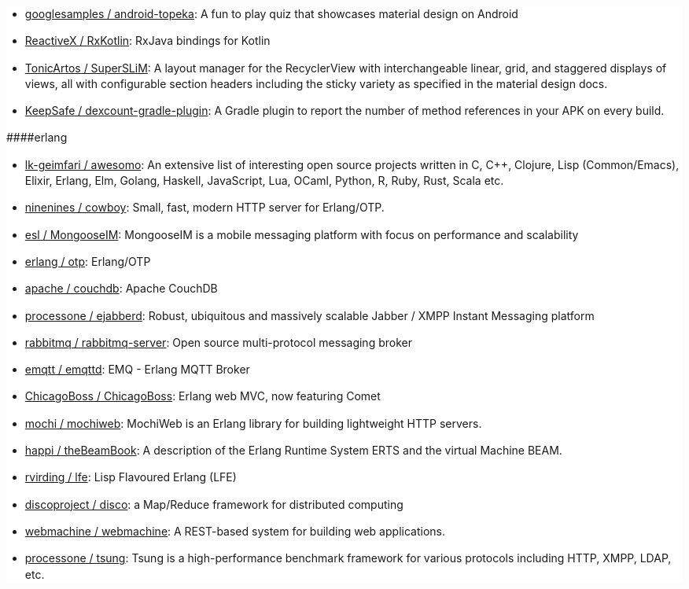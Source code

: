 * [googlesamples / android-topeka](https://github.com/googlesamples/android-topeka): 
        A fun to play quiz that showcases material design on Android
      
* [ReactiveX / RxKotlin](https://github.com/ReactiveX/RxKotlin): 
        RxJava bindings for Kotlin
      
* [TonicArtos / SuperSLiM](https://github.com/TonicArtos/SuperSLiM): 
        A layout manager for the RecyclerView with interchangeable linear, grid, and staggered displays of views, all with configurable section headers including the sticky variety as specified in the material design docs.
      
* [KeepSafe / dexcount-gradle-plugin](https://github.com/KeepSafe/dexcount-gradle-plugin): 
        A Gradle plugin to report the number of method references in your APK on every build.
      

####erlang
* [lk-geimfari / awesomo](https://github.com/lk-geimfari/awesomo): 
        An extensive list of interesting open source projects written in С, C++, Clojure, Lisp (Common/Emacs), Elixir, Erlang, Elm, Golang, Haskell, JavaScript, Lua, OCaml, Python, R, Ruby, Rust, Scala etc.
      
* [ninenines / cowboy](https://github.com/ninenines/cowboy): 
        Small, fast, modern HTTP server for Erlang/OTP.
      
* [esl / MongooseIM](https://github.com/esl/MongooseIM): 
        MongooseIM is a mobile messaging platform with focus on performance and scalability
      
* [erlang / otp](https://github.com/erlang/otp): 
        Erlang/OTP
      
* [apache / couchdb](https://github.com/apache/couchdb): 
        Apache CouchDB
      
* [processone / ejabberd](https://github.com/processone/ejabberd): 
        Robust, ubiquitous and massively scalable Jabber / XMPP Instant Messaging platform
      
* [rabbitmq / rabbitmq-server](https://github.com/rabbitmq/rabbitmq-server): 
        Open source multi-protocol messaging broker
      
* [emqtt / emqttd](https://github.com/emqtt/emqttd): 
        EMQ - Erlang MQTT Broker
      
* [ChicagoBoss / ChicagoBoss](https://github.com/ChicagoBoss/ChicagoBoss): 
        Erlang web MVC, now featuring Comet
      
* [mochi / mochiweb](https://github.com/mochi/mochiweb): 
        MochiWeb is an Erlang library for building lightweight HTTP servers.
      
* [happi / theBeamBook](https://github.com/happi/theBeamBook): 
        A description of the Erlang Runtime System ERTS and the virtual Machine BEAM.
      
* [rvirding / lfe](https://github.com/rvirding/lfe): 
        Lisp Flavoured Erlang (LFE)
      
* [discoproject / disco](https://github.com/discoproject/disco): 
        a Map/Reduce framework for distributed computing
      
* [webmachine / webmachine](https://github.com/webmachine/webmachine): 
        A REST-based system for building web applications. 
      
* [processone / tsung](https://github.com/processone/tsung): 
        Tsung is a high-performance benchmark framework for various protocols including HTTP, XMPP, LDAP, etc.
      